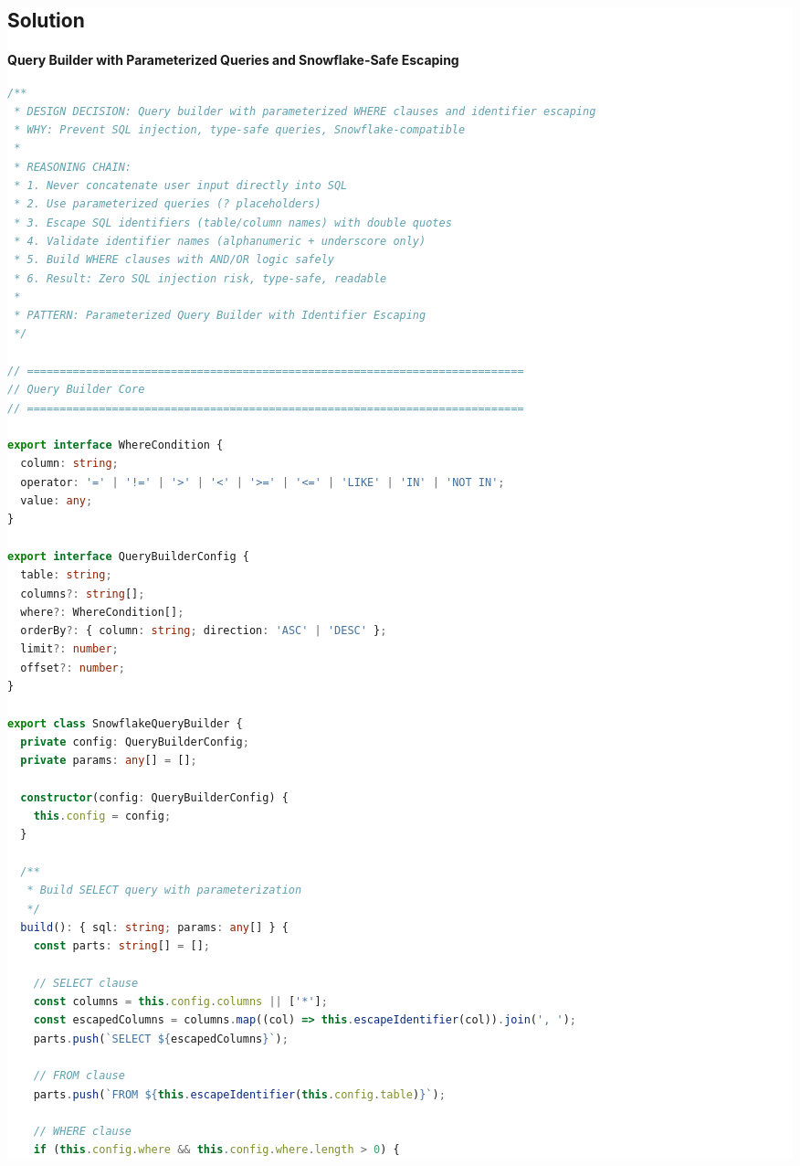 
## Solution

**Query Builder with Parameterized Queries and Snowflake-Safe Escaping**

```typescript
/**
 * DESIGN DECISION: Query builder with parameterized WHERE clauses and identifier escaping
 * WHY: Prevent SQL injection, type-safe queries, Snowflake-compatible
 *
 * REASONING CHAIN:
 * 1. Never concatenate user input directly into SQL
 * 2. Use parameterized queries (? placeholders)
 * 3. Escape SQL identifiers (table/column names) with double quotes
 * 4. Validate identifier names (alphanumeric + underscore only)
 * 5. Build WHERE clauses with AND/OR logic safely
 * 6. Result: Zero SQL injection risk, type-safe, readable
 *
 * PATTERN: Parameterized Query Builder with Identifier Escaping
 */

// ============================================================================
// Query Builder Core
// ============================================================================

export interface WhereCondition {
  column: string;
  operator: '=' | '!=' | '>' | '<' | '>=' | '<=' | 'LIKE' | 'IN' | 'NOT IN';
  value: any;
}

export interface QueryBuilderConfig {
  table: string;
  columns?: string[];
  where?: WhereCondition[];
  orderBy?: { column: string; direction: 'ASC' | 'DESC' };
  limit?: number;
  offset?: number;
}

export class SnowflakeQueryBuilder {
  private config: QueryBuilderConfig;
  private params: any[] = [];

  constructor(config: QueryBuilderConfig) {
    this.config = config;
  }

  /**
   * Build SELECT query with parameterization
   */
  build(): { sql: string; params: any[] } {
    const parts: string[] = [];

    // SELECT clause
    const columns = this.config.columns || ['*'];
    const escapedColumns = columns.map((col) => this.escapeIdentifier(col)).join(', ');
    parts.push(`SELECT ${escapedColumns}`);

    // FROM clause
    parts.push(`FROM ${this.escapeIdentifier(this.config.table)}`);

    // WHERE clause
    if (this.config.where && this.config.where.length > 0) {
```